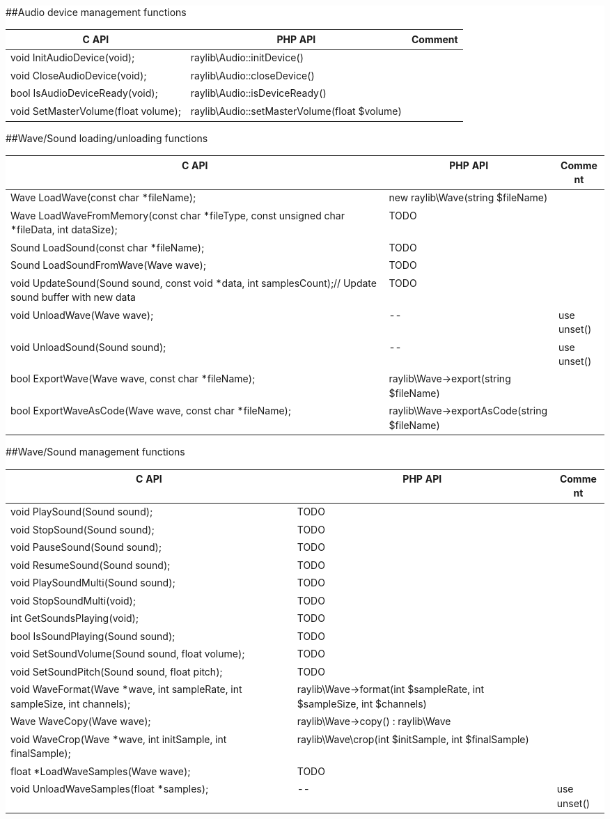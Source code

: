 
##Audio device management functions

| C API | PHP API | Comment |
|-------|---------|---------|
| void InitAudioDevice(void); | raylib\Audio::initDevice() |  |
| void CloseAudioDevice(void); | raylib\Audio::closeDevice() |  |
| bool IsAudioDeviceReady(void); | raylib\Audio::isDeviceReady() |  |
| void SetMasterVolume(float volume); | raylib\Audio::setMasterVolume(float $volume) |  |


##Wave/Sound loading/unloading functions

| C API | PHP API | Comment |
|-------|---------|---------|
| Wave LoadWave(const char *fileName); | new raylib\Wave(string $fileName) |  |
| Wave LoadWaveFromMemory(const char *fileType, const unsigned char *fileData, int dataSize); | TODO |  |
| Sound LoadSound(const char *fileName); | TODO |  |
| Sound LoadSoundFromWave(Wave wave); | TODO |  |
| void UpdateSound(Sound sound, const void *data, int samplesCount);// Update sound buffer with new data | TODO |  |
| void UnloadWave(Wave wave); | -- | use unset() |
| void UnloadSound(Sound sound); | -- | use unset() |
| bool ExportWave(Wave wave, const char *fileName); | raylib\Wave->export(string $fileName) |  |
| bool ExportWaveAsCode(Wave wave, const char *fileName); | raylib\Wave->exportAsCode(string $fileName) |  |


##Wave/Sound management functions

| C API | PHP API | Comment |
|-------|---------|---------|
| void PlaySound(Sound sound); | TODO |  |
| void StopSound(Sound sound); | TODO |  |
| void PauseSound(Sound sound); | TODO |  |
| void ResumeSound(Sound sound); | TODO |  |
| void PlaySoundMulti(Sound sound); | TODO |  |
| void StopSoundMulti(void); | TODO |  |
| int GetSoundsPlaying(void); | TODO |  |
| bool IsSoundPlaying(Sound sound); | TODO |  |
| void SetSoundVolume(Sound sound, float volume); | TODO |  |
| void SetSoundPitch(Sound sound, float pitch); | TODO |  |
| void WaveFormat(Wave *wave, int sampleRate, int sampleSize, int channels); | raylib\Wave->format(int $sampleRate, int $sampleSize, int $channels) |  |
| Wave WaveCopy(Wave wave); | raylib\Wave->copy() : raylib\Wave |  |
| void WaveCrop(Wave *wave, int initSample, int finalSample); | raylib\Wave\crop(int $initSample, int $finalSample) |  |
| float *LoadWaveSamples(Wave wave); | TODO |  |
| void UnloadWaveSamples(float *samples); | -- | use unset() |
